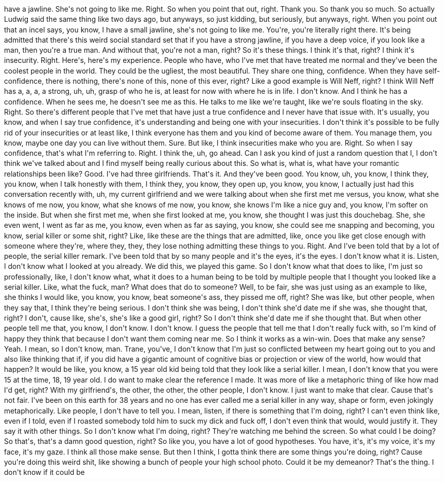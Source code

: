 have a jawline. She's not going to like me. Right. So when you point that out, right. Thank you. So thank you so much. So actually Ludwig said the same thing like two days ago, but anyways, so just kidding, but seriously, but anyways, right. When you point out that an incel says, you know, I have a small jawline, she's not going to like me. You're, you're literally right there. It's being admitted that there's this weird social standard set that if you have a strong jawline, if you have a deep voice, if you look like a man, then you're a true man. And without that, you're not a man, right? So it's these things. I think it's that, right? I think it's insecurity. Right. Here's, here's my experience. People who have, who I've met that have treated me normal and they've been the coolest people in the world. They could be the ugliest, the most beautiful. They share one thing, confidence. When they have self-confidence, there is nothing, there's none of this, none of this ever, right? Like a good example is Will Neff, right? I think Will Neff has a, a, a, a strong, uh, uh, grasp of who he is, at least for now with where he is in life. I don't know. And I think he has a confidence. When he sees me, he doesn't see me as this. He talks to me like we're taught, like we're souls floating in the sky. Right. So there's different people that I've met that have just a true confidence and I never have that issue with. It's usually, you know, and when I say true confidence, it's understanding and being one with your insecurities. I don't think it's possible to be fully rid of your insecurities or at least like, I think everyone has them and you kind of become aware of them. You manage them, you know, maybe one day you can live without them. Sure. But like, I think insecurities make who you are. Right. So when I say confidence, that's what I'm referring to. Right. I think the, uh, go ahead. Can I ask you kind of just a random question that I, I don't think we've talked about and I find myself being really curious about this. So what is, what is, what have your romantic relationships been like? Good. I've had three girlfriends. That's it. And they've been good. You know, uh, you know, I think they, you know, when I talk honestly with them, I think they, you know, they open up, you know, you know, I actually just had this conversation recently with, uh, my current girlfriend and we were talking about when she first met me versus, you know, what she knows of me now, you know, what she knows of me now, you know, she knows I'm like a nice guy and, you know, I'm softer on the inside. But when she first met me, when she first looked at me, you know, she thought I was just this douchebag. She, she even went, I went as far as me, you know, even when as far as saying, you know, she could see me snapping and becoming, you know, serial killer or some shit, right? Like, like these are the things that are admitted, like, once you like get close enough with someone where they're, where they, they, they lose nothing admitting these things to you. Right. And I've been told that by a lot of people, the serial killer remark. I've been told that by so many people and it's the eyes, it's the eyes. I don't know what it is. Listen, I don't know what I looked at you already. We did this, we played this game. So I don't know what that does to like, I'm just so professionally, like, I don't know what, what it does to a human being to be told by multiple people that I thought you looked like a serial killer. Like, what the fuck, man? What does that do to someone? Well, to be fair, she was just using as an example to like, she thinks I would like, you know, you know, beat someone's ass, they pissed me off, right? She was like, but other people, when they say that, I think they're being serious. I don't think she was being, I don't think she'd date me if she was, she thought that, right? I don't, cause like, she's, she's like a good girl, right? So I don't think she'd date me if she thought that. But when other people tell me that, you know, I don't know. I don't know. I guess the people that tell me that I don't really fuck with, so I'm kind of happy they think that because I don't want them coming near me. So I think it works as a win-win. Does that make any sense? Yeah. I mean, so I don't know, man. Trane, you've, I don't know that I'm just so conflicted between my heart going out to you and also like thinking that if, if you did have a gigantic amount of cognitive bias or projection or view of the world, how would that happen? It would be like, you know, a 15 year old kid being told that they look like a serial killer. I mean, I don't know that you were 15 at the time, 18, 19 year old. I do want to make clear the reference I made. It was more of like a metaphoric thing of like how mad I'd get, right? With my girlfriend's, the other, the other, the other people, I don't know. I just want to make that clear. Cause that's not fair. I've been on this earth for 38 years and no one has ever called me a serial killer in any way, shape or form, even jokingly metaphorically. Like people, I don't have to tell you. I mean, listen, if there is something that I'm doing, right? I can't even think like, even if I told, even if I roasted somebody told him to suck my dick and fuck off, I don't even think that would, would justify it. They say it with other things. So I don't know what I'm doing, right? They're watching me behind the screen. So what could I be doing? So that's, that's a damn good question, right? So like you, you have a lot of good hypotheses. You have, it's, it's my voice, it's my face, it's my gaze. I think all those make sense. But then I think, I gotta think there are some things you're doing, right? Cause you're doing this weird shit, like showing a bunch of people your high school photo. Could it be my demeanor? That's the thing. I don't know if it could be